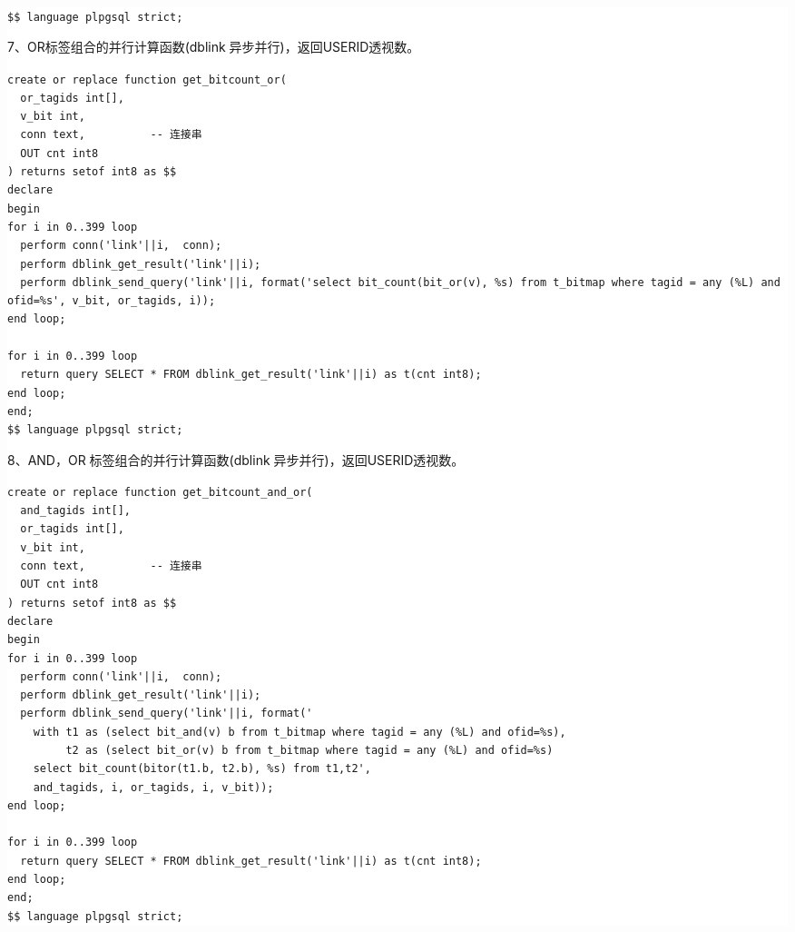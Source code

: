 ```  
$$ language plpgsql strict;  
```  
  
7、OR标签组合的并行计算函数(dblink 异步并行)，返回USERID透视数。  
  
```  
create or replace function get_bitcount_or(  
  or_tagids int[],   
  v_bit int,   
  conn text,          -- 连接串
  OUT cnt int8  
) returns setof int8 as $$   
declare  
begin  
for i in 0..399 loop   
  perform conn('link'||i,  conn);   
  perform dblink_get_result('link'||i);  
  perform dblink_send_query('link'||i, format('select bit_count(bit_or(v), %s) from t_bitmap where tagid = any (%L) and ofid=%s', v_bit, or_tagids, i));  
end loop;  
  
for i in 0..399 loop  
  return query SELECT * FROM dblink_get_result('link'||i) as t(cnt int8);  
end loop;  
end;  
$$ language plpgsql strict;  
```  
  
8、AND，OR 标签组合的并行计算函数(dblink 异步并行)，返回USERID透视数。  
  
```  
create or replace function get_bitcount_and_or(  
  and_tagids int[],   
  or_tagids int[],   
  v_bit int,   
  conn text,          -- 连接串
  OUT cnt int8  
) returns setof int8 as $$   
declare  
begin  
for i in 0..399 loop   
  perform conn('link'||i,  conn);   
  perform dblink_get_result('link'||i);  
  perform dblink_send_query('link'||i, format('  
    with t1 as (select bit_and(v) b from t_bitmap where tagid = any (%L) and ofid=%s),   
         t2 as (select bit_or(v) b from t_bitmap where tagid = any (%L) and ofid=%s)   
    select bit_count(bitor(t1.b, t2.b), %s) from t1,t2',   
    and_tagids, i, or_tagids, i, v_bit));  
end loop;  
  
for i in 0..399 loop  
  return query SELECT * FROM dblink_get_result('link'||i) as t(cnt int8);  
end loop;  
end;  
$$ language plpgsql strict;  
```  
  
